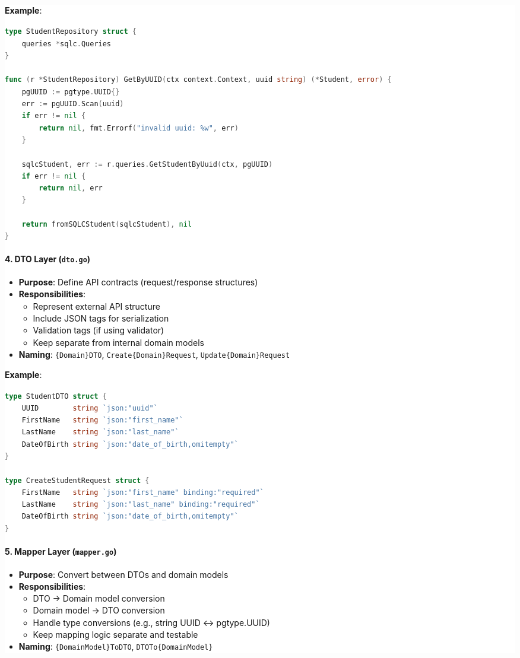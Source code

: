 **Example**:
```go
type StudentRepository struct {
    queries *sqlc.Queries
}

func (r *StudentRepository) GetByUUID(ctx context.Context, uuid string) (*Student, error) {
    pgUUID := pgtype.UUID{}
    err := pgUUID.Scan(uuid)
    if err != nil {
        return nil, fmt.Errorf("invalid uuid: %w", err)
    }

    sqlcStudent, err := r.queries.GetStudentByUuid(ctx, pgUUID)
    if err != nil {
        return nil, err
    }

    return fromSQLCStudent(sqlcStudent), nil
}
```

#### 4. DTO Layer (`dto.go`)
- **Purpose**: Define API contracts (request/response structures)
- **Responsibilities**:
  - Represent external API structure
  - Include JSON tags for serialization
  - Validation tags (if using validator)
  - Keep separate from internal domain models
- **Naming**: `{Domain}DTO`, `Create{Domain}Request`, `Update{Domain}Request`

**Example**:
```go
type StudentDTO struct {
    UUID        string `json:"uuid"`
    FirstName   string `json:"first_name"`
    LastName    string `json:"last_name"`
    DateOfBirth string `json:"date_of_birth,omitempty"`
}

type CreateStudentRequest struct {
    FirstName   string `json:"first_name" binding:"required"`
    LastName    string `json:"last_name" binding:"required"`
    DateOfBirth string `json:"date_of_birth,omitempty"`
}
```

#### 5. Mapper Layer (`mapper.go`)
- **Purpose**: Convert between DTOs and domain models
- **Responsibilities**:
  - DTO → Domain model conversion
  - Domain model → DTO conversion
  - Handle type conversions (e.g., string UUID ↔ pgtype.UUID)
  - Keep mapping logic separate and testable
- **Naming**: `{DomainModel}ToDTO`, `DTOTo{DomainModel}`
